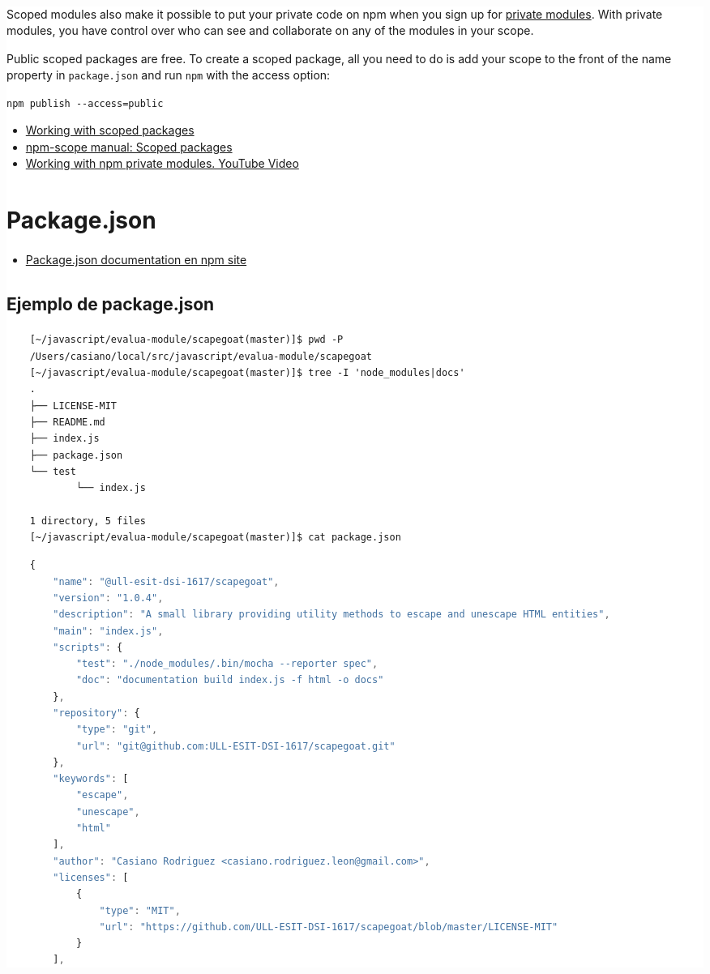 Scoped modules also make it possible to put your private code on npm when you sign up for [private modules](https://www.npmjs.com/features). With private modules, you have control over who can see and collaborate on any of the modules in your scope.


Public scoped packages are free. To create a scoped package, all you need to do is add your scope to the front of the name property in `package.json` and run `npm` with the access option:

```
npm publish --access=public
```

* [Working with scoped packages](https://docs.npmjs.com/getting-started/scoped-packages)
* [npm-scope manual: Scoped packages](https://docs.npmjs.com/misc/scope#publishing-public-scoped-packages-to-the-public-npm-registry)
* [Working with npm private modules. YouTube Video](https://youtu.be/O6JoXGnHK_Y)


# Package.json

* [Package.json documentation en npm site](https://docs.npmjs.com/files/package.json)

## Ejemplo de package.json

```
	[~/javascript/evalua-module/scapegoat(master)]$ pwd -P
	/Users/casiano/local/src/javascript/evalua-module/scapegoat
	[~/javascript/evalua-module/scapegoat(master)]$ tree -I 'node_modules|docs'
	.
	├── LICENSE-MIT
	├── README.md
	├── index.js
	├── package.json
	└── test
			└── index.js

	1 directory, 5 files
	[~/javascript/evalua-module/scapegoat(master)]$ cat package.json
```
```js 
	{
		"name": "@ull-esit-dsi-1617/scapegoat",
		"version": "1.0.4",
		"description": "A small library providing utility methods to escape and unescape HTML entities",
		"main": "index.js",
		"scripts": {
			"test": "./node_modules/.bin/mocha --reporter spec",
			"doc": "documentation build index.js -f html -o docs"
		},
		"repository": {
			"type": "git",
			"url": "git@github.com:ULL-ESIT-DSI-1617/scapegoat.git"
		},
		"keywords": [
			"escape",
			"unescape",
			"html"
		],
		"author": "Casiano Rodriguez <casiano.rodriguez.leon@gmail.com>",
		"licenses": [
			{
				"type": "MIT",
				"url": "https://github.com/ULL-ESIT-DSI-1617/scapegoat/blob/master/LICENSE-MIT"
			}
		],
```